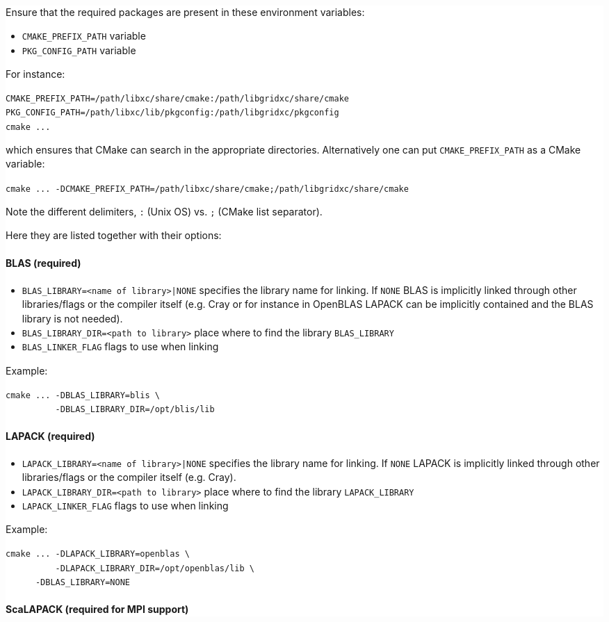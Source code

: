 Ensure that the required packages are present in these environment variables:

- `CMAKE_PREFIX_PATH` variable
- `PKG_CONFIG_PATH` variable

For instance:
```shell
CMAKE_PREFIX_PATH=/path/libxc/share/cmake:/path/libgridxc/share/cmake
PKG_CONFIG_PATH=/path/libxc/lib/pkgconfig:/path/libgridxc/pkgconfig
cmake ...
```
which ensures that CMake can search in the appropriate directories.
Alternatively one can put `CMAKE_PREFIX_PATH` as a CMake variable:
```shell
cmake ... -DCMAKE_PREFIX_PATH=/path/libxc/share/cmake;/path/libgridxc/share/cmake
```
Note the different delimiters, `:` (Unix OS) vs. `;` (CMake list separator).


Here they are listed together with their options:


#### BLAS (required)

- `BLAS_LIBRARY=<name of library>|NONE` specifies the library name
  for linking. If `NONE` BLAS is implicitly linked through other
  libraries/flags or the compiler itself (e.g. Cray or
  for instance in OpenBLAS LAPACK can be implicitly contained and
  the BLAS library is not needed).
- `BLAS_LIBRARY_DIR=<path to library>` place where to find the library
  `BLAS_LIBRARY`
- `BLAS_LINKER_FLAG` flags to use when linking

Example:
```shell
cmake ... -DBLAS_LIBRARY=blis \
          -DBLAS_LIBRARY_DIR=/opt/blis/lib
```


#### LAPACK (required)

- `LAPACK_LIBRARY=<name of library>|NONE` specifies the library name
  for linking. If `NONE` LAPACK is implicitly linked through other
  libraries/flags or the compiler itself (e.g. Cray).
- `LAPACK_LIBRARY_DIR=<path to library>` place where to find the library
  `LAPACK_LIBRARY`
- `LAPACK_LINKER_FLAG` flags to use when linking

Example:
```shell
cmake ... -DLAPACK_LIBRARY=openblas \
          -DLAPACK_LIBRARY_DIR=/opt/openblas/lib \
	  -DBLAS_LIBRARY=NONE
```


#### ScaLAPACK (required for MPI support)
